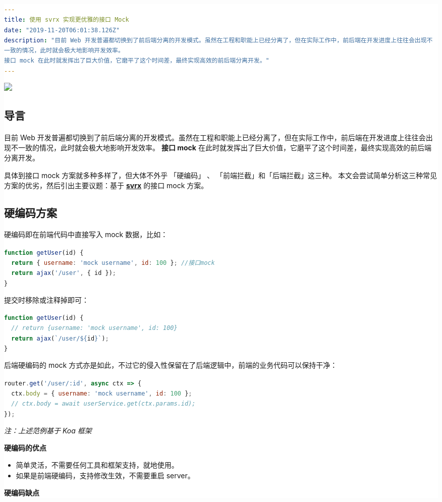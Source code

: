```yaml
---
title: 使用 svrx 实现更优雅的接口 Mock
date: "2019-11-20T06:01:38.126Z"
description: "目前 Web 开发普遍都切换到了前后端分离的开发模式。虽然在工程和职能上已经分离了，但在实际工作中，前后端在开发进度上往往会出现不一致的情况，此时就会极大地影响开发效率。
接口 mock 在此时就发挥出了巨大价值，它磨平了这个时间差，最终实现高效的前后端分离开发。"
---
```


![](https://p1.music.126.net/K6JCLahP2dWrQSHM66xbyg==/109951164497762461.png)

## 导言

目前 Web 开发普遍都切换到了前后端分离的开发模式。虽然在工程和职能上已经分离了，但在实际工作中，前后端在开发进度上往往会出现不一致的情况，此时就会极大地影响开发效率。
**接口 mock** 在此时就发挥出了巨大价值，它磨平了这个时间差，最终实现高效的前后端分离开发。

具体到接口 mock 方案就多种多样了，但大体不外乎 「硬编码」 、 「前端拦截」和「后端拦截」这三种。
本文会尝试简单分析这三种常见方案的优劣，然后引出主要议题：基于 **[svrx](https://docs.svrx.io/zh/)** 的接口 mock 方案。

## 硬编码方案

硬编码即在前端代码中直接写入 mock 数据，比如：

```js
function getUser(id) {
  return { username: 'mock username', id: 100 }; //接口mock
  return ajax('/user', { id });
}
```

提交时移除或注释掉即可：

```js
function getUser(id) {
  // return {username: 'mock username', id: 100}
  return ajax(`/user/${id}`);
}
```

后端硬编码的 mock 方式亦是如此，不过它的侵入性保留在了后端逻辑中，前端的业务代码可以保持干净：

```js
router.get('/user/:id', async ctx => {
  ctx.body = { username: 'mock username', id: 100 };
  // ctx.body = await userService.get(ctx.params.id);
});
```

_注：上述范例基于 Koa 框架_

**硬编码的优点**

- 简单灵活，不需要任何工具和框架支持，就地使用。
- 如果是前端硬编码，支持修改生效，不需要重启 server。

**硬编码缺点**
